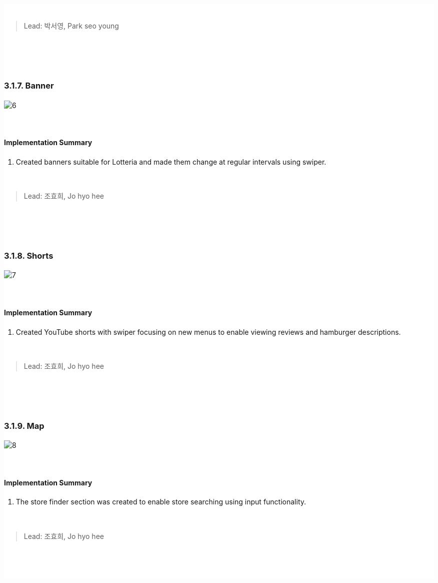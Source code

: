 </br>

> Lead: 박서영, Park seo young

</br>
</br>
</br>

### 3.1.7. Banner
![6](https://github.com/user-attachments/assets/1ba89cb5-f1cc-4497-a32d-4c3de4e533aa)

<br/>

#### Implementation Summary
1. Created banners suitable for Lotteria and made them change at regular intervals using swiper.

</br>

> Lead: 조효희, Jo hyo hee

</br>
</br>
</br>

### 3.1.8. Shorts
![7](https://github.com/user-attachments/assets/49ed8ab9-7c16-4bc4-982e-f8bb9556187e)

<br/>

#### Implementation Summary
1. Created YouTube shorts with swiper focusing on new menus to enable viewing reviews and hamburger descriptions.

</br>

> Lead: 조효희, Jo hyo hee

</br>
</br>
</br>

### 3.1.9. Map 
![8](https://github.com/user-attachments/assets/efbea3fd-903b-4d68-b3a4-0029e11ee48f)

<br/>

#### Implementation Summary
1. The store finder section was created to enable store searching using input functionality.

</br>

> Lead: 조효희, Jo hyo hee

</br>
</br>
</br>

